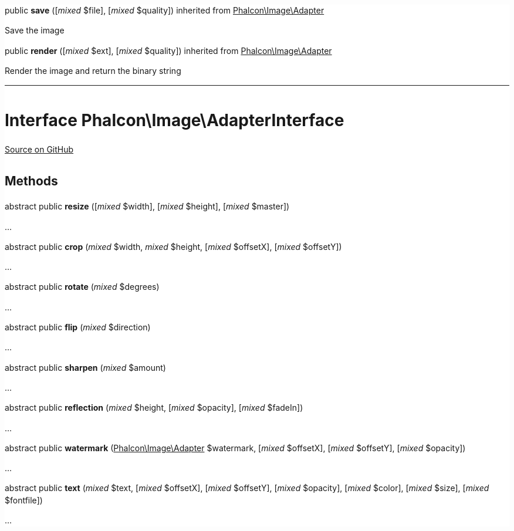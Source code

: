 public  **save** ([*mixed* $file], [*mixed* $quality]) inherited from [Phalcon\Image\Adapter](Phalcon_Image.md)

Save the image



public  **render** ([*mixed* $ext], [*mixed* $quality]) inherited from [Phalcon\Image\Adapter](Phalcon_Image.md)

Render the image and return the binary string




<hr>

# Interface **Phalcon\Image\AdapterInterface**

<a href="https://github.com/phalcon/cphalcon/tree/v3.4.0/phalcon/image/adapterinterface.zep" class="btn btn-default btn-sm">Source on GitHub</a>

## Methods
abstract public  **resize** ([*mixed* $width], [*mixed* $height], [*mixed* $master])

...


abstract public  **crop** (*mixed* $width, *mixed* $height, [*mixed* $offsetX], [*mixed* $offsetY])

...


abstract public  **rotate** (*mixed* $degrees)

...


abstract public  **flip** (*mixed* $direction)

...


abstract public  **sharpen** (*mixed* $amount)

...


abstract public  **reflection** (*mixed* $height, [*mixed* $opacity], [*mixed* $fadeIn])

...


abstract public  **watermark** ([Phalcon\Image\Adapter](Phalcon_Image.md) $watermark, [*mixed* $offsetX], [*mixed* $offsetY], [*mixed* $opacity])

...


abstract public  **text** (*mixed* $text, [*mixed* $offsetX], [*mixed* $offsetY], [*mixed* $opacity], [*mixed* $color], [*mixed* $size], [*mixed* $fontfile])

...
